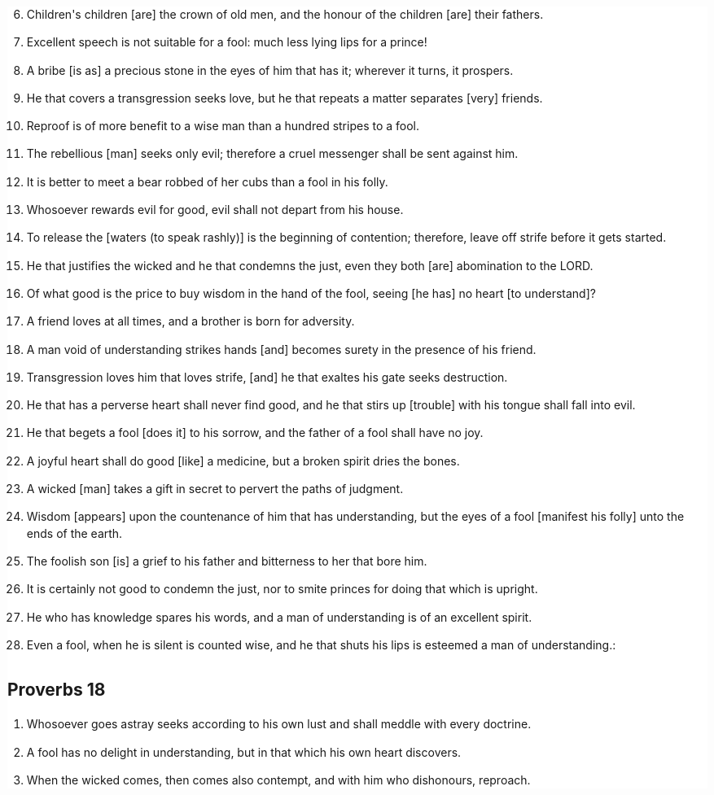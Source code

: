 6. Children's children [are] the crown of old men, and the honour of the children [are] their fathers.

7. Excellent speech is not suitable for a fool: much less lying lips for a prince!

8. A bribe [is as] a precious stone in the eyes of him that has it; wherever it turns, it prospers.

9. He that covers a transgression seeks love, but he that repeats a matter separates [very] friends.

10. Reproof is of more benefit to a wise man than a hundred stripes to a fool.

11. The rebellious [man] seeks only evil; therefore a cruel messenger shall be sent against him.

12. It is better to meet a bear robbed of her cubs than a fool in his folly.

13. Whosoever rewards evil for good, evil shall not depart from his house.

14. To release the [waters (to speak rashly)] is the beginning of contention; therefore, leave off strife before it gets started.

15. He that justifies the wicked and he that condemns the just, even they both [are] abomination to the LORD.

16. Of what good is the price to buy wisdom in the hand of the fool, seeing [he has] no heart [to understand]?

17. A friend loves at all times, and a brother is born for adversity.

18. A man void of understanding strikes hands [and] becomes surety in the presence of his friend.

19. Transgression loves him that loves strife, [and] he that exaltes his gate seeks destruction.

20. He that has a perverse heart shall never find good, and he that stirs up [trouble] with his tongue shall fall into evil.

21. He that begets a fool [does it] to his sorrow, and the father of a fool shall have no joy.

22. A joyful heart shall do good [like] a medicine, but a broken spirit dries the bones.

23. A wicked [man] takes a gift in secret to pervert the paths of judgment.

24. Wisdom [appears] upon the countenance of him that has understanding, but the eyes of a fool [manifest his folly] unto the ends of the earth.

25. The foolish son [is] a grief to his father and bitterness to her that bore him.

26. It is certainly not good to condemn the just, nor to smite princes for doing that which is upright.

27. He who has knowledge spares his words, and a man of understanding is of an excellent spirit.

28. Even a fool, when he is silent is counted wise, and he that shuts his lips is esteemed a man of understanding.:

## Proverbs 18

1. Whosoever goes astray seeks according to his own lust and shall meddle with every doctrine.

2. A fool has no delight in understanding, but in that which his own heart discovers.

3. When the wicked comes, then comes also contempt, and with him who dishonours, reproach.
